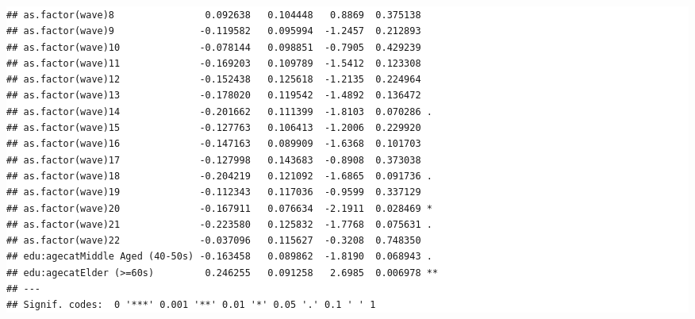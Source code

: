     ## as.factor(wave)8                0.092638   0.104448   0.8869  0.375138    
    ## as.factor(wave)9               -0.119582   0.095994  -1.2457  0.212893    
    ## as.factor(wave)10              -0.078144   0.098851  -0.7905  0.429239    
    ## as.factor(wave)11              -0.169203   0.109789  -1.5412  0.123308    
    ## as.factor(wave)12              -0.152438   0.125618  -1.2135  0.224964    
    ## as.factor(wave)13              -0.178020   0.119542  -1.4892  0.136472    
    ## as.factor(wave)14              -0.201662   0.111399  -1.8103  0.070286 .  
    ## as.factor(wave)15              -0.127763   0.106413  -1.2006  0.229920    
    ## as.factor(wave)16              -0.147163   0.089909  -1.6368  0.101703    
    ## as.factor(wave)17              -0.127998   0.143683  -0.8908  0.373038    
    ## as.factor(wave)18              -0.204219   0.121092  -1.6865  0.091736 .  
    ## as.factor(wave)19              -0.112343   0.117036  -0.9599  0.337129    
    ## as.factor(wave)20              -0.167911   0.076634  -2.1911  0.028469 *  
    ## as.factor(wave)21              -0.223580   0.125832  -1.7768  0.075631 .  
    ## as.factor(wave)22              -0.037096   0.115627  -0.3208  0.748350    
    ## edu:agecatMiddle Aged (40-50s) -0.163458   0.089862  -1.8190  0.068943 .  
    ## edu:agecatElder (>=60s)         0.246255   0.091258   2.6985  0.006978 ** 
    ## ---
    ## Signif. codes:  0 '***' 0.001 '**' 0.01 '*' 0.05 '.' 0.1 ' ' 1
